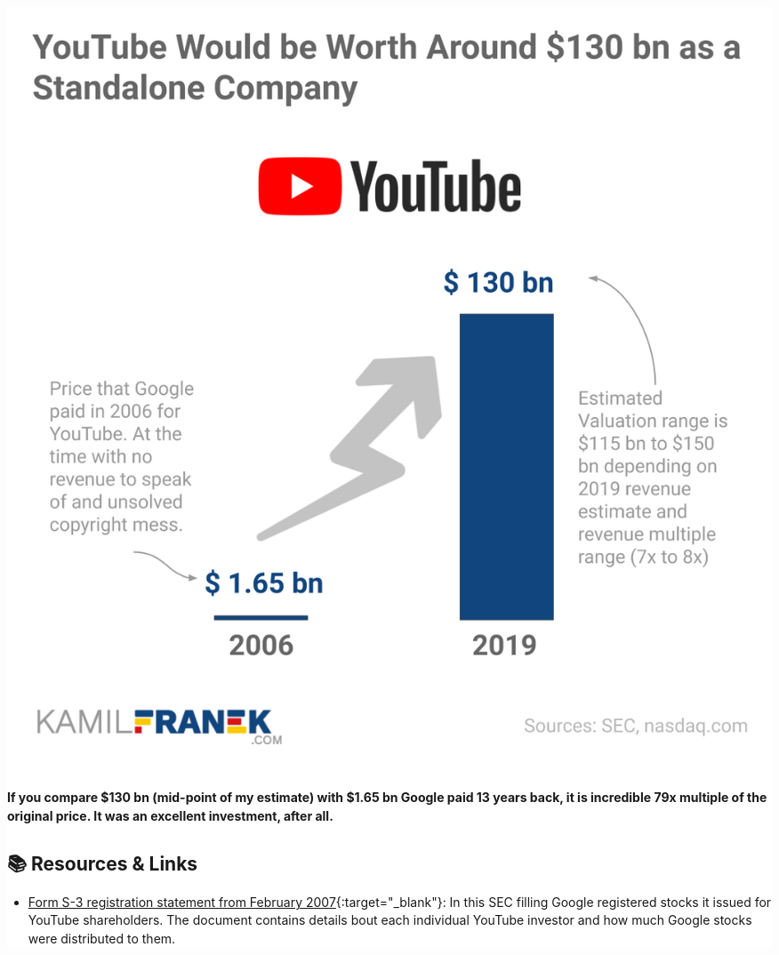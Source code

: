 ![Chart comparing how much is YouTube worth today as a standalone compane vs how much was it worth in 2006](/assets/images/alphabet_google_how_much_is_youtube_worth_standalone_chart.png)

**If you compare $130 bn (mid-point of my estimate) with $1.65 bn Google paid 13 years back, it is incredible 79x multiple of the original price. It was an excellent investment, after all.**

## 📚 Resources & Links
- [Form S-3 registration statement from February 2007](https://www.sec.gov/Archives/edgar/data/1288776/000119312507022578/ds3asr.htm){:target="_blank"}: In this SEC filling Google registered stocks it issued for YouTube shareholders. The document contains details bout each individual YouTube investor and how much Google stocks were distributed to them.

